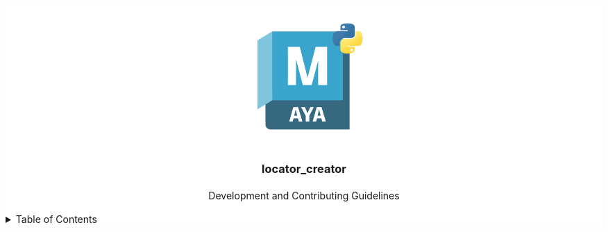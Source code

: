 <a id="readme-top"></a>


<div align="center">


<br />
  <a href="https://github.com/mattdeform/locator_creator">
    <img src="docs/resources/images/maya_python_logo.png" alt="MayaPythonLogo" width="175" height="175">
  </a>

<h3 align="center">locator_creator</h3>

  <p align="center">
    Development and Contributing Guidelines
    
</div>






<details><summary>Table of Contents</summary></details>

